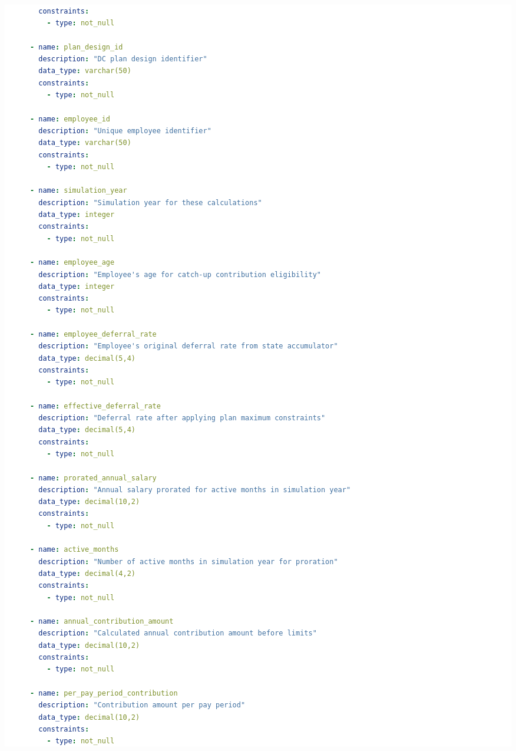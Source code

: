 ```yaml
        constraints:
          - type: not_null

      - name: plan_design_id
        description: "DC plan design identifier"
        data_type: varchar(50)
        constraints:
          - type: not_null

      - name: employee_id
        description: "Unique employee identifier"
        data_type: varchar(50)
        constraints:
          - type: not_null

      - name: simulation_year
        description: "Simulation year for these calculations"
        data_type: integer
        constraints:
          - type: not_null

      - name: employee_age
        description: "Employee's age for catch-up contribution eligibility"
        data_type: integer
        constraints:
          - type: not_null

      - name: employee_deferral_rate
        description: "Employee's original deferral rate from state accumulator"
        data_type: decimal(5,4)
        constraints:
          - type: not_null

      - name: effective_deferral_rate
        description: "Deferral rate after applying plan maximum constraints"
        data_type: decimal(5,4)
        constraints:
          - type: not_null

      - name: prorated_annual_salary
        description: "Annual salary prorated for active months in simulation year"
        data_type: decimal(10,2)
        constraints:
          - type: not_null

      - name: active_months
        description: "Number of active months in simulation year for proration"
        data_type: decimal(4,2)
        constraints:
          - type: not_null

      - name: annual_contribution_amount
        description: "Calculated annual contribution amount before limits"
        data_type: decimal(10,2)
        constraints:
          - type: not_null

      - name: per_pay_period_contribution
        description: "Contribution amount per pay period"
        data_type: decimal(10,2)
        constraints:
          - type: not_null

```